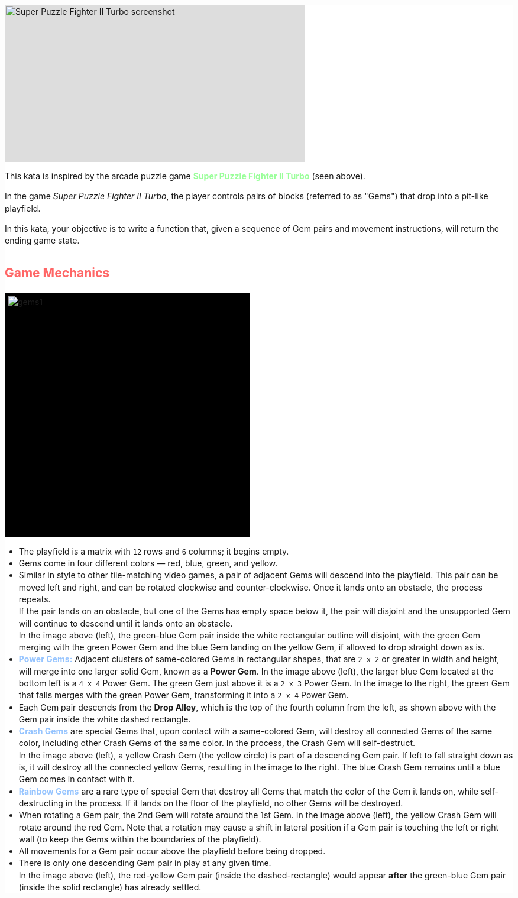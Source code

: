 <div style="width:504px;height:262px;background:#ddd;padding:2px">
<img src="https://i.imgur.com/XbW4CRw.jpg" alt="Super Puzzle Fighter II Turbo screenshot">
</div>
<p>This kata is inspired by the arcade puzzle game <a href="https://en.wikipedia.org/wiki/Super_Puzzle_Fighter_II_Turbo" style="color:#9f9;text-decoration:none"><b>Super Puzzle Fighter II Turbo</b></a> (seen above).</p>
<p>In the game <i>Super Puzzle Fighter II Turbo</i>, the player controls pairs of blocks (referred to as "Gems") that drop into a pit-like playfield.</p>
<p>In this kata, your objective is to write a function that, given a sequence of Gem pairs and movement instructions, will return the ending game state.</p>

<h2 style='color:#f66'>Game Mechanics</h2>
<div style="width:402px;height:402px;background:#000;padding:6px">
<img src="https://i.imgur.com/iKwTYr3.png" alt="gems1">
</div>
<ul>
	<li>The playfield is a matrix with <code>12</code> rows and <code>6</code> columns; it begins empty.</li>
	<li>Gems come in four different colors — red, blue, green, and yellow.</li>
	<li>Similar in style to other <a href="https://en.wikipedia.org/wiki/Tile-matching_video_game">tile-matching video games</a>, a pair of adjacent Gems will descend into the playfield. This pair can be moved left and right, and can be rotated clockwise and counter-clockwise. Once it lands onto an obstacle, the process repeats.<br/>
	If the pair lands on an obstacle, but one of the Gems has empty space below it, the pair will disjoint and the unsupported Gem will continue to descend until it lands onto an obstacle.<br/>
	In the image above (left), the green-blue Gem pair inside the white rectangular outline will disjoint, with the green Gem merging with the green Power Gem and the blue Gem landing on the yellow Gem, if allowed to drop straight down as is.
	</li>
	<li><strong style='color:#95c4ffff'>Power Gems:</strong> Adjacent clusters of same-colored Gems in rectangular shapes, that are <code>2 x 2</code> or greater in width and height, will merge into one larger solid Gem, known as a <b>Power Gem</b>. In the image above (left), the larger blue Gem located at the bottom left is a <code>4 x 4</code> Power Gem. The green Gem just above it is a <code>2 x 3</code> Power Gem. In the image to the right, the green Gem that falls merges with the green Power Gem, transforming it into a <code>2 x 4</code> Power Gem.</li>
	<li>Each Gem pair descends from the <b>Drop Alley</b>, which is the top of the fourth column from the left, as shown above with the Gem pair inside the white dashed rectangle.</li>
	<li><strong style='color:#95c4ffff'>Crash Gems</strong> are special Gems that, upon contact with a same-colored Gem, will destroy all connected Gems of the same color, including other Crash Gems of the same color. In the process, the Crash Gem will self-destruct.<br/>
	In the image above (left), a yellow Crash Gem (the yellow circle) is part of a descending Gem pair. If left to fall straight down as is, it will destroy all the connected yellow Gems, resulting in the image to the right. The blue Crash Gem remains until a blue Gem comes in contact with it.</li>
	<li><strong style='color:#95c4ffff'>Rainbow Gems</strong> are a rare type of special Gem that destroy all Gems that match the color of the Gem it lands on, while self-destructing in the process. If it lands on the floor of the playfield, no other Gems will be destroyed.</li>
	<li>When rotating a Gem pair, the 2nd Gem will rotate around the 1st Gem. In the image above (left), the yellow Crash Gem will rotate around the red Gem. Note that a rotation may cause a shift in lateral position if a Gem pair is touching the left or right wall (to keep the Gems within the boundaries of the playfield).</li>
	<li>All movements for a Gem pair occur above the playfield before being dropped.</li>
	<li>There is only one descending Gem pair in play at any given time.<br/>
	In the image above (left), the red-yellow Gem pair (inside the dashed-rectangle) would appear <b>after</b> the green-blue Gem pair (inside the solid rectangle) has already settled.</li>
</ul>
